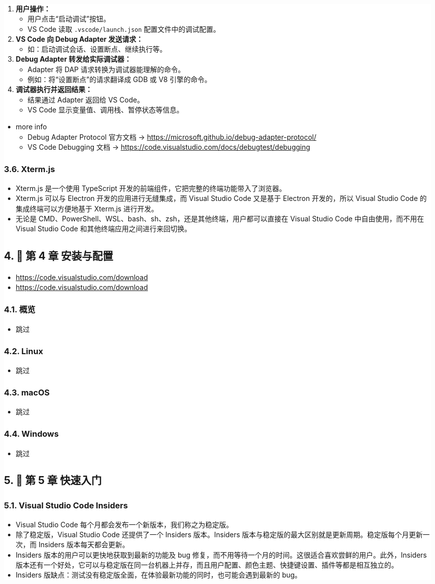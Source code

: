   1. **用户操作：**
     - 用户点击“启动调试”按钮。
     - VS Code 读取 `.vscode/launch.json` 配置文件中的调试配置。
  2. **VS Code 向 Debug Adapter 发送请求：**
     - 如：启动调试会话、设置断点、继续执行等。
  3. **Debug Adapter 转发给实际调试器：**
     - Adapter 将 DAP 请求转换为调试器能理解的命令。
     - 例如：将“设置断点”的请求翻译成 GDB 或 V8 引擎的命令。
  4. **调试器执行并返回结果：**
     - 结果通过 Adapter 返回给 VS Code。
     - VS Code 显示变量值、调用栈、暂停状态等信息。
- more info
  - Debug Adapter Protocol 官方文档 -> https://microsoft.github.io/debug-adapter-protocol/
  - VS Code Debugging 文档 -> https://code.visualstudio.com/docs/debugtest/debugging

### 3.6. Xterm.js

- Xterm.js 是一个使用 TypeScript 开发的前端组件，它把完整的终端功能带入了浏览器。
- Xterm.js 可以与 Electron 开发的应用进行无缝集成，而 Visual Studio Code 又是基于 Electron 开发的，所以 Visual Studio Code 的集成终端可以方便地基于 Xterm.js 进行开发。
- 无论是 CMD、PowerShell、WSL、bash、sh、zsh，还是其他终端，用户都可以直接在 Visual Studio Code 中自由使用，而不用在 Visual Studio Code 和其他终端应用之间进行来回切换。

## 4. 🎯 第 4 章 安装与配置

- <https://code.visualstudio.com/download>
- https://code.visualstudio.com/download

### 4.1. 概览

- 跳过

### 4.2. Linux

- 跳过

### 4.3. macOS

- 跳过

### 4.4. Windows

- 跳过

## 5. 🎯 第 5 章 快速入门

### 5.1. Visual Studio Code Insiders

- Visual Studio Code 每个月都会发布一个新版本，我们称之为稳定版。
- 除了稳定版，Visual Studio Code 还提供了一个 Insiders 版本。Insiders 版本与稳定版的最大区别就是更新周期。稳定版每个月更新一次，而 Insiders 版本每天都会更新。
- Insiders 版本的用户可以更快地获取到最新的功能及 bug 修复，而不用等待一个月的时间。这很适合喜欢尝鲜的用户。此外，Insiders 版本还有一个好处，它可以与稳定版在同一台机器上并存，而且用户配置、颜色主题、快捷键设置、插件等都是相互独立的。
- Insiders 版缺点：测试没有稳定版全面，在体验最新功能的同时，也可能会遇到最新的 bug。
